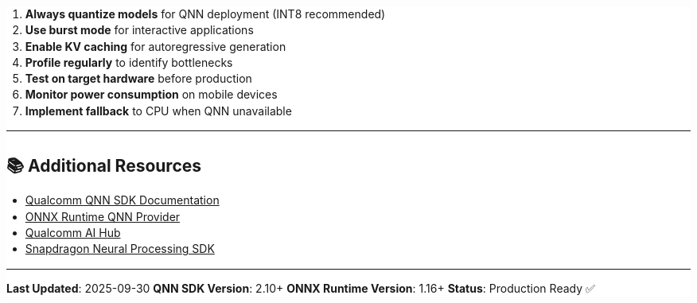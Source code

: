 1. **Always quantize models** for QNN deployment (INT8 recommended)
2. **Use burst mode** for interactive applications
3. **Enable KV caching** for autoregressive generation
4. **Profile regularly** to identify bottlenecks
5. **Test on target hardware** before production
6. **Monitor power consumption** on mobile devices
7. **Implement fallback** to CPU when QNN unavailable

---

## 📚 Additional Resources

- [Qualcomm QNN SDK Documentation](https://developer.qualcomm.com/qnn)
- [ONNX Runtime QNN Provider](https://onnxruntime.ai/docs/execution-providers/QNN-ExecutionProvider.html)
- [Qualcomm AI Hub](https://aihub.qualcomm.com)
- [Snapdragon Neural Processing SDK](https://developer.qualcomm.com/software/qualcomm-neural-processing-sdk)

---

**Last Updated**: 2025-09-30
**QNN SDK Version**: 2.10+
**ONNX Runtime Version**: 1.16+
**Status**: Production Ready ✅
